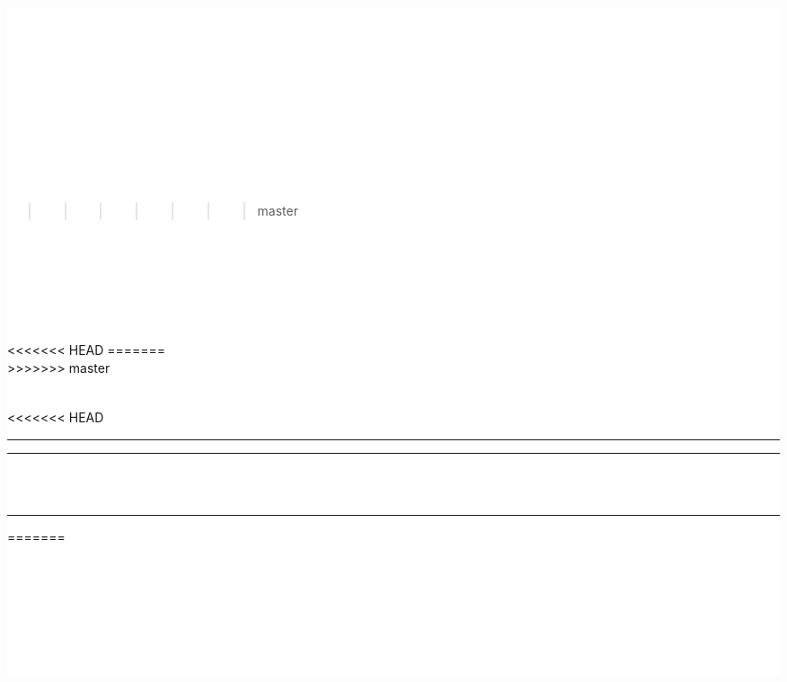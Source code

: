 <br>
<br>
<br>
<br>

<br>

<br>

<br>
<br>
<br>
<br>

>>>>>>> master
<br>
<br>
<br>
<h1>  </h1>
<br>
<<<<<<< HEAD
<iframe sandbox="allow-scripts" style="resize:both; overflow:scroll;"     style="z-index:-1!important; overflow:scroll;resize:both;"  src="https://bgoonz.blogspot.com/" width="1000px" height="800px" scrolling="yes"   frameborder="yes" loading="lazy"  allowfullscreen="true"  frameborder="0" ></iframe>
=======
<iframe style="resize:both; overflow:scroll;"  sandbox="allow-scripts" style="resize:both; overflow:scroll;"     style="z-index:-1!important; overflow:scroll;resize:both;"  src="https://bgoonz.blogspot.com/" width="1000px" height="800px" scrolling="yes"   frameborder="yes" loading="lazy"  allowfullscreen="true"  frameborder="0" >
</iframe>
<br>
>>>>>>> master

<br>
<br>

<<<<<<< HEAD
<hr>

<hr>
<br>

<br>
<hr>
=======
<br>
<br>
<br>
<br>

<br>
<br>
<br>
<br>

